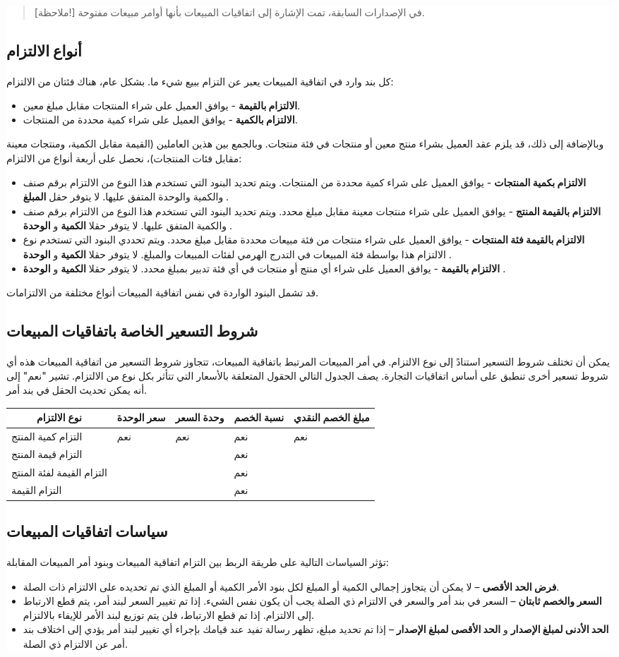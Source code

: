 > [ملاحظة!] في الإصدارات السابقة، تمت الإشارة إلى اتفاقيات المبيعات بأنها أوامر مبيعات مفتوحة.

## <a name="commitment-types"></a>أنواع الالتزام
كل بند وارد في اتفاقية المبيعات يعبر عن التزام ببيع شيء ما. بشكل عام، هناك فئتان من الالتزام:

-   **الالتزام بالقيمة** - يوافق العميل على شراء المنتجات مقابل مبلغ معين.
-   **الالتزام بالكمية** - يوافق العميل على شراء كمية محددة من المنتجات.

وبالإضافة إلى ذلك، قد يلزم عقد العميل بشراء منتج معين أو منتجات في فئة منتجات. وبالجمع بين هذين العاملين (القيمة مقابل الكمية، ومنتجات معينة مقابل فئات المنتجات)، نحصل على أربعة أنواع من الالتزام:

-   **الالتزام بكمية المنتجات** - يوافق العميل على شراء كمية محددة من المنتجات. ويتم تحديد البنود التي تستخدم هذا النوع من الالتزام برقم صنف والكمية والوحدة المتفق عليها. لا يتوفر حقل **المبلغ** .
-   **الالتزام بالقيمة المنتج** - يوافق العميل على شراء منتجات معينة مقابل مبلغ محدد. ويتم تحديد البنود التي تستخدم هذا النوع من الالتزام برقم صنف والكمية المتفق عليها. لا يتوفر حقلا **الكمية** و **الوحدة** .
-   **الالتزام بالقيمة فئة المنتجات** - يوافق العميل على شراء منتجات من فئة مبيعات محددة مقابل مبلغ محدد. ويتم تحددي البنود التي تستخدم نوع الالتزام هذا بواسطة فئة المبيعات في التدرج الهرمي لفئات المبيعات والمبلغ. لا يتوفر حقلا **الكمية** و **الوحدة** .
-   **الالتزام بالقيمة** - يوافق العميل على شراء أي منتج أو منتجات في أي فئة تدبير بمبلغ محدد. لا يتوفر حقلا **الكمية** و **الوحدة** .

قد تشمل البنود الواردة في نفس اتفاقية المبيعات أنواع مختلفة من الالتزامات.

## <a name="pricing-terms-for-sales-agreements"></a>شروط التسعير الخاصة باتفاقيات المبيعات
يمكن أن تختلف شروط التسعير استنادً إلى نوع الالتزام. في أمر المبيعات المرتبط باتفاقية المبيعات، تتجاوز شروط التسعير من اتفاقية المبيعات هذه أي شروط تسعير أخرى تنطبق على أساس اتفاقيات التجارة. يصف الجدول التالي الحقول المتعلقة بالأسعار التي تتأثر بكل نوع من الالتزام. تشير "نعم" إلى أنه يمكن تحديث الحقل في بند أمر. 

| نوع الالتزام                   | سعر الوحدة | وحدة السعر | نسبة الخصم | مبلغ الخصم النقدي |
|-----------------------------------|------------|------------|------------------|----------------------|
| التزام كمية المنتج       | نعم        | نعم        | نعم              | نعم                  |
| التزام قيمة المنتج          |            |            | نعم              |                      |
| التزام القيمة لفئة المنتج |            |            | نعم              |                      |
| التزام القيمة                  |            |            | نعم              |                      |

## <a name="policies-for-sales-agreements"></a>سياسات اتفاقيات المبيعات
تؤثر السياسات التالية على طريقة الربط بين التزام اتفاقية المبيعات وبنود أمر المبيعات المقابلة:

-   **فرض الحد الأقصى‬** – لا يمكن أن يتجاوز إجمالي الكمية أو المبلغ لكل بنود الأمر الكمية أو المبلغ الذي تم تحديده على الالتزام ذات الصلة.
-   **السعر والخصم ثابتان‬** – السعر في بند أمر والسعر في الالتزام ذي الصلة يجب أن يكون نفس الشيء. إذا تم تغيير السعر لبند أمر، يتم قطع الارتباط إلى الالتزام. إذا تم قطع الارتباط، فلن يتم توزيع لبند الأمر للإيفاء بالالتزام.
-   **الحد الأدنى لمبلغ الإصدار** و **الحد الأقصى لمبلغ الإصدار** – إذا تم تحديد مبلغ، تظهر رسالة تفيد عند قيامك بإجراء أي تغيير لبند أمر يؤدي إلى اختلاف بند أمر عن الالتزام ذي الصلة.
